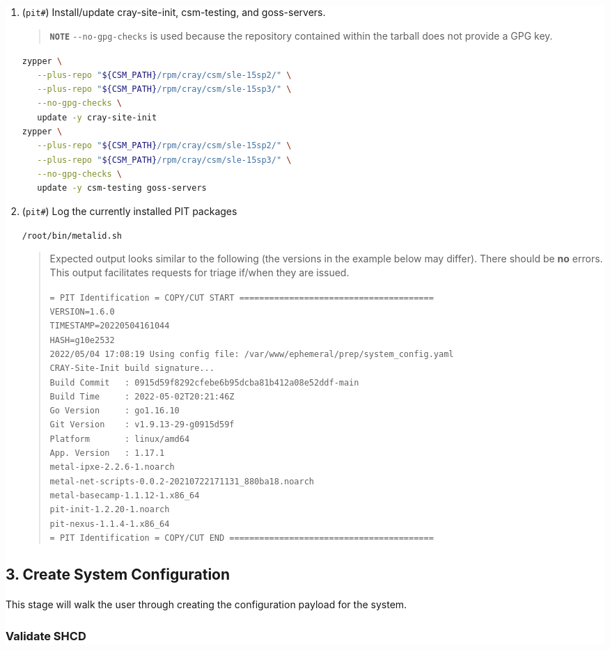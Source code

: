 1. (`pit#`) Install/update cray-site-init, csm-testing, and goss-servers.

   > **`NOTE`** `--no-gpg-checks` is used because the repository contained within the tarball does not provide a GPG key.

   ```bash
   zypper \
      --plus-repo "${CSM_PATH}/rpm/cray/csm/sle-15sp2/" \
      --plus-repo "${CSM_PATH}/rpm/cray/csm/sle-15sp3/" \
      --no-gpg-checks \
      update -y cray-site-init
   zypper \
      --plus-repo "${CSM_PATH}/rpm/cray/csm/sle-15sp2/" \
      --plus-repo "${CSM_PATH}/rpm/cray/csm/sle-15sp3/" \
      --no-gpg-checks \
      update -y csm-testing goss-servers
   ```

1. (`pit#`) Log the currently installed PIT packages

   ```bash
   /root/bin/metalid.sh
   ```

   > Expected output looks similar to the following (the versions in the example below may differ). There should be **no** errors. This output facilitates requests for triage if/when they are issued.
   >
   > ```text
   > = PIT Identification = COPY/CUT START =======================================
   > VERSION=1.6.0
   > TIMESTAMP=20220504161044
   > HASH=g10e2532
   > 2022/05/04 17:08:19 Using config file: /var/www/ephemeral/prep/system_config.yaml
   > CRAY-Site-Init build signature...
   > Build Commit   : 0915d59f8292cfebe6b95dcba81b412a08e52ddf-main
   > Build Time     : 2022-05-02T20:21:46Z
   > Go Version     : go1.16.10
   > Git Version    : v1.9.13-29-g0915d59f
   > Platform       : linux/amd64
   > App. Version   : 1.17.1
   > metal-ipxe-2.2.6-1.noarch
   > metal-net-scripts-0.0.2-20210722171131_880ba18.noarch
   > metal-basecamp-1.1.12-1.x86_64
   > pit-init-1.2.20-1.noarch
   > pit-nexus-1.1.4-1.x86_64
   > = PIT Identification = COPY/CUT END =========================================
   > ```

<a name="3-create-system-configuraton"></a>
## 3. Create System Configuration

This stage will walk the user through creating the configuration payload for the system.

<a name="validate-shcd"></a>
### Validate SHCD
